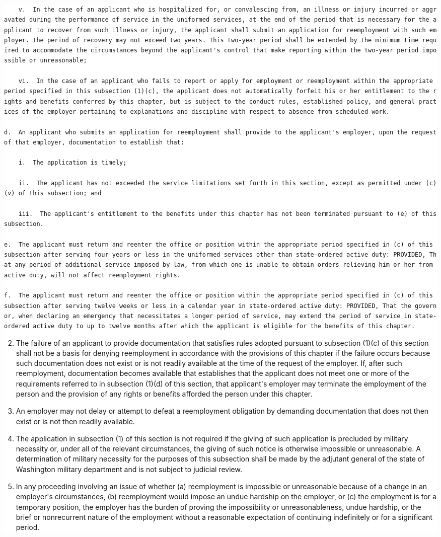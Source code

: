         v.  In the case of an applicant who is hospitalized for, or convalescing from, an illness or injury incurred or aggravated during the performance of service in the uniformed services, at the end of the period that is necessary for the applicant to recover from such illness or injury, the applicant shall submit an application for reemployment with such employer. The period of recovery may not exceed two years. This two-year period shall be extended by the minimum time required to accommodate the circumstances beyond the applicant's control that make reporting within the two-year period impossible or unreasonable;

        vi.  In the case of an applicant who fails to report or apply for employment or reemployment within the appropriate period specified in this subsection (1)(c), the applicant does not automatically forfeit his or her entitlement to the rights and benefits conferred by this chapter, but is subject to the conduct rules, established policy, and general practices of the employer pertaining to explanations and discipline with respect to absence from scheduled work.

    d.  An applicant who submits an application for reemployment shall provide to the applicant's employer, upon the request of that employer, documentation to establish that:

        i.  The application is timely;

        ii.  The applicant has not exceeded the service limitations set forth in this section, except as permitted under (c)(v) of this subsection; and

        iii.  The applicant's entitlement to the benefits under this chapter has not been terminated pursuant to (e) of this subsection.

    e.  The applicant must return and reenter the office or position within the appropriate period specified in (c) of this subsection after serving four years or less in the uniformed services other than state-ordered active duty: PROVIDED, That any period of additional service imposed by law, from which one is unable to obtain orders relieving him or her from active duty, will not affect reemployment rights.

    f.  The applicant must return and reenter the office or position within the appropriate period specified in (c) of this subsection after serving twelve weeks or less in a calendar year in state-ordered active duty: PROVIDED, That the governor, when declaring an emergency that necessitates a longer period of service, may extend the period of service in state-ordered active duty to up to twelve months after which the applicant is eligible for the benefits of this chapter.

2. The failure of an applicant to provide documentation that satisfies rules adopted pursuant to subsection (1)(c) of this section shall not be a basis for denying reemployment in accordance with the provisions of this chapter if the failure occurs because such documentation does not exist or is not readily available at the time of the request of the employer. If, after such reemployment, documentation becomes available that establishes that the applicant does not meet one or more of the requirements referred to in subsection (1)(d) of this section, that applicant's employer may terminate the employment of the person and the provision of any rights or benefits afforded the person under this chapter.

3. An employer may not delay or attempt to defeat a reemployment obligation by demanding documentation that does not then exist or is not then readily available.

4. The application in subsection (1) of this section is not required if the giving of such application is precluded by military necessity or, under all of the relevant circumstances, the giving of such notice is otherwise impossible or unreasonable. A determination of military necessity for the purposes of this subsection shall be made by the adjutant general of the state of Washington military department and is not subject to judicial review.

5. In any proceeding involving an issue of whether (a) reemployment is impossible or unreasonable because of a change in an employer's circumstances, (b) reemployment would impose an undue hardship on the employer, or (c) the employment is for a temporary position, the employer has the burden of proving the impossibility or unreasonableness, undue hardship, or the brief or nonrecurrent nature of the employment without a reasonable expectation of continuing indefinitely or for a significant period.
